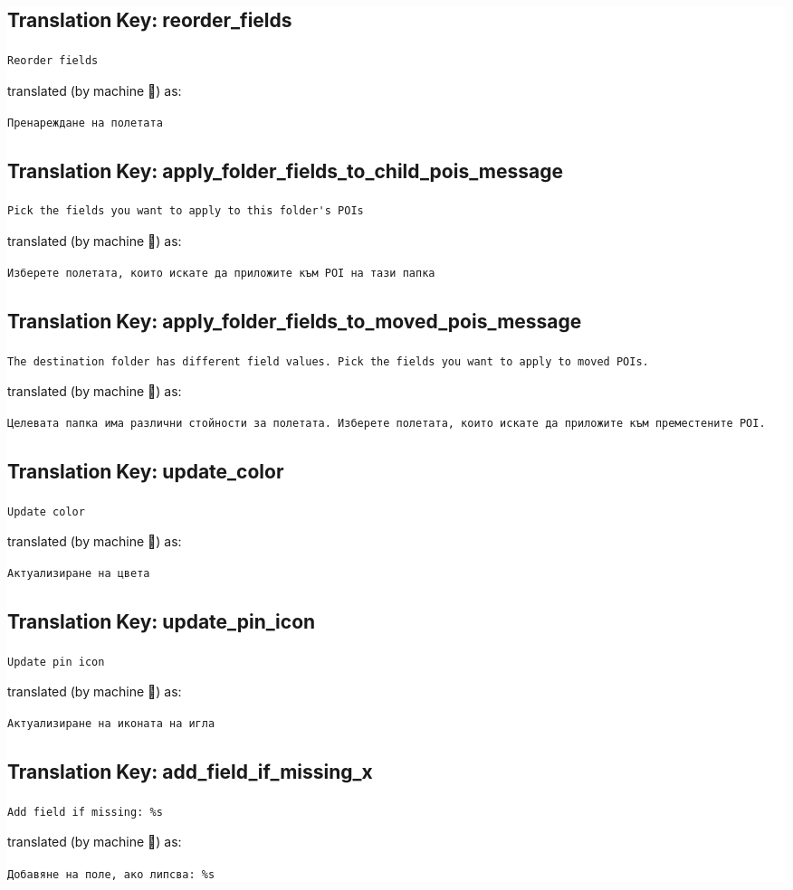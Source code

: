 
## Translation Key: reorder_fields
```
Reorder fields
```
translated (by machine 🤖) as:
```
Пренареждане на полетата
```


## Translation Key: apply_folder_fields_to_child_pois_message
```
Pick the fields you want to apply to this folder's POIs
```
translated (by machine 🤖) as:
```
Изберете полетата, които искате да приложите към POI на тази папка
```


## Translation Key: apply_folder_fields_to_moved_pois_message
```
The destination folder has different field values. Pick the fields you want to apply to moved POIs.
```
translated (by machine 🤖) as:
```
Целевата папка има различни стойности за полетата. Изберете полетата, които искате да приложите към преместените POI.
```


## Translation Key: update_color
```
Update color
```
translated (by machine 🤖) as:
```
Актуализиране на цвета
```


## Translation Key: update_pin_icon
```
Update pin icon
```
translated (by machine 🤖) as:
```
Актуализиране на иконата на игла
```


## Translation Key: add_field_if_missing_x
```
Add field if missing: %s
```
translated (by machine 🤖) as:
```
Добавяне на поле, ако липсва: %s
```
